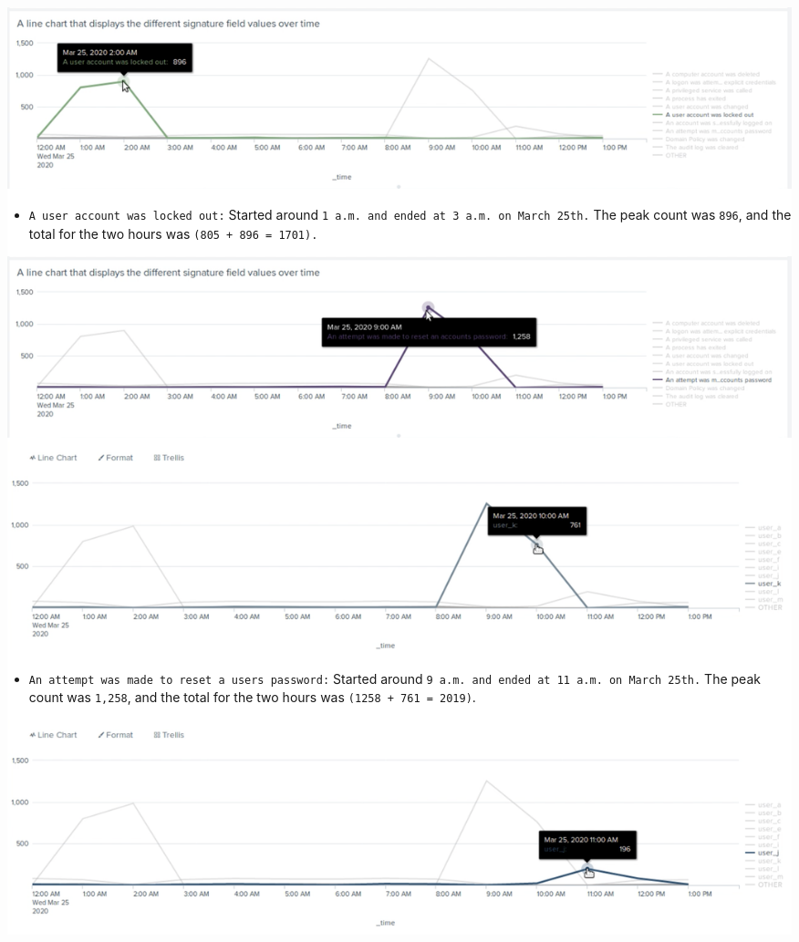 ![896](https://github.com/Diablo5G/UTA-CYBER-2021-ASSIGNMENT/blob/Master/Defensive%20Security%20Unit/19-Protecting%20VSI%20from%20Future%20Attacks/Images/896.png)
- `A user account was locked out:` Started around `1 a.m. and ended at 3 a.m. on March 25th.` The peak count was `896`, and the total for the two hours was `(805 + 896 = 1701).`

![1258](https://github.com/Diablo5G/UTA-CYBER-2021-ASSIGNMENT/blob/Master/Defensive%20Security%20Unit/19-Protecting%20VSI%20from%20Future%20Attacks/Images/1258.png)
![761](https://github.com/Diablo5G/UTA-CYBER-2021-ASSIGNMENT/blob/Master/Defensive%20Security%20Unit/19-Protecting%20VSI%20from%20Future%20Attacks/Images/761.png)
  - `An attempt was made to reset a users password:` Started around `9 a.m. and ended at 11 a.m. on March 25th.` The peak count was `1,258`, and the total for the two hours was `(1258 + 761 = 2019)`.

![196](https://github.com/Diablo5G/UTA-CYBER-2021-ASSIGNMENT/blob/Master/Defensive%20Security%20Unit/19-Protecting%20VSI%20from%20Future%20Attacks/Images/196.png)